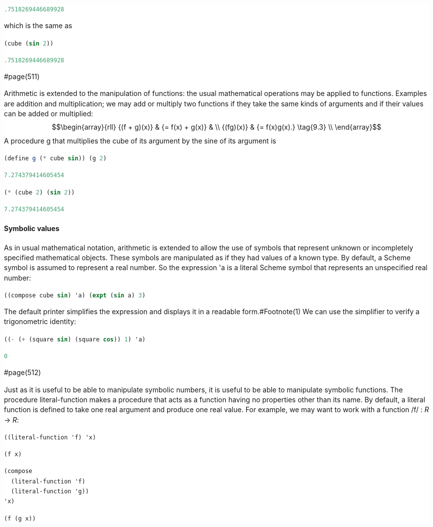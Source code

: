 ```Scheme
```
```Scheme
.7518269446689928 
```
which is the same as
```Scheme
(cube (sin 2)) 
```
```Scheme
.7518269446689928 
```
#page(511)

Arithmetic is extended to the manipulation of functions: the usual mathematical operations may be applied to functions. Examples are addition and multiplication; we may add or multiply two functions if they take the same kinds of arguments and if their values can be added or multiplied:
$$\begin{array}{rll} {(f + g)(x)} & {= f(x) + g(x)} & \\ {(fg)(x)} & {= f(x)g(x).} \tag{9.3} \\ \end{array}$$
A procedure g that multiplies the cube of its argument by the sine of its argument is
```Scheme
(define g (* cube sin)) (g 2) 
```
```Scheme
7.274379414605454 
```
```Scheme
(* (cube 2) (sin 2)) 
```
```Scheme
7.274379414605454 
```
#### Symbolic values
As in usual mathematical notation, arithmetic is extended to allow the use of symbols that represent unknown or incompletely specified mathematical objects. These symbols are manipulated as if they had values of a known type. By default, a Scheme symbol is assumed to represent a real number. So the expression 'a is a literal Scheme symbol that represents an unspecified real number:
```Scheme
((compose cube sin) 'a) (expt (sin a) 3) 
```
The default printer simplifies the expression and displays it in a readable form.#Footnote(1) We can use the simplifier to verify a trigonometric identity:
```Scheme
((- (+ (square sin) (square cos)) 1) 'a) 
```
```Scheme
0 
```
#page(512)

Just as it is useful to be able to manipulate symbolic numbers, it is useful to be able to manipulate symbolic functions. The procedure literal-function makes a procedure that acts as a function having no properties other than its name. By default, a literal function is defined to take one real argument and produce one real value. For example, we may want to work with a function /f/ : *R* → *R*:
```Scheme
((literal-function 'f) 'x) 
```
```Scheme
(f x) 
```
```Scheme
(compose 
  (literal-function 'f) 
  (literal-function 'g)) 
'x) 
```
```Scheme
(f (g x)) 
```